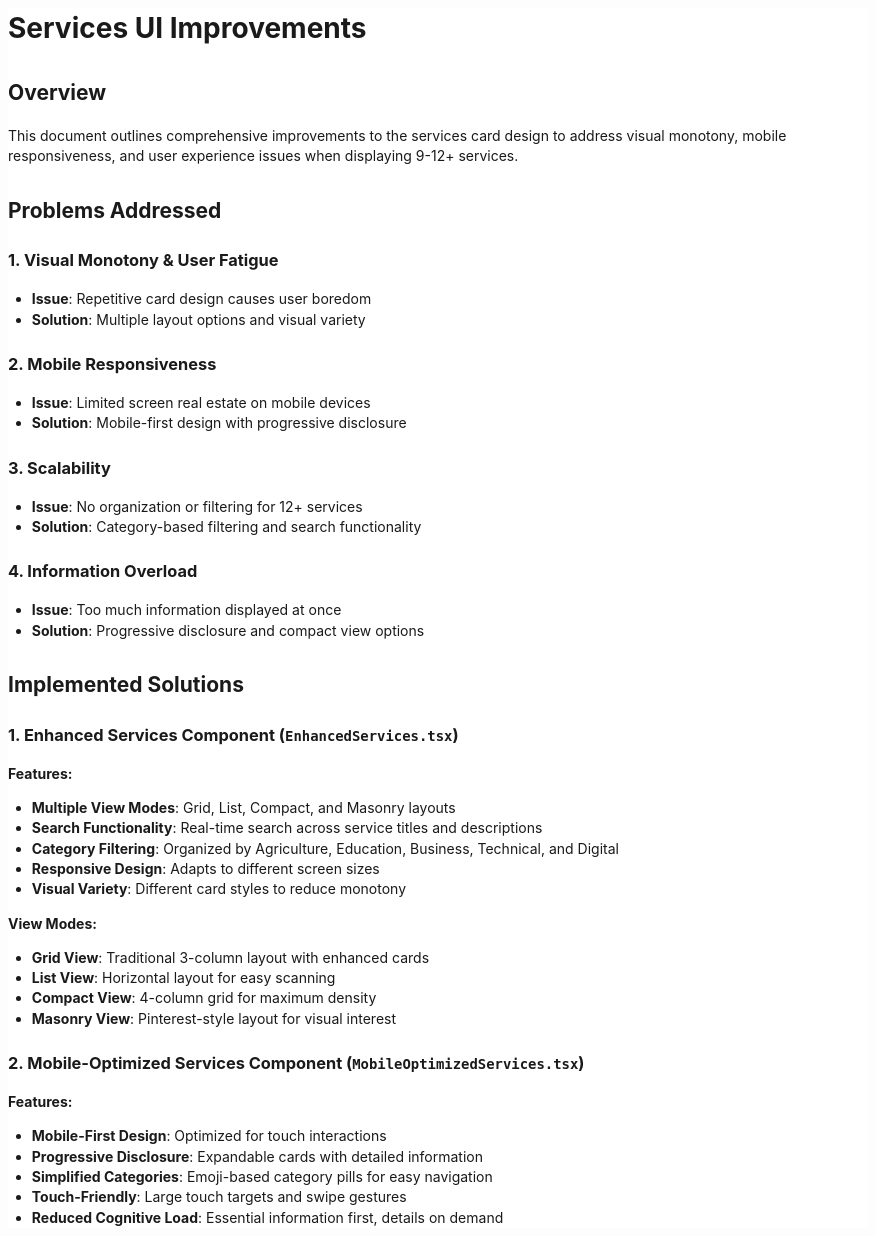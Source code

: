 # Services UI Improvements

## Overview

This document outlines comprehensive improvements to the services card design to address visual monotony, mobile responsiveness, and user experience issues when displaying 9-12+ services.

## Problems Addressed

### 1. Visual Monotony & User Fatigue
- **Issue**: Repetitive card design causes user boredom
- **Solution**: Multiple layout options and visual variety

### 2. Mobile Responsiveness
- **Issue**: Limited screen real estate on mobile devices
- **Solution**: Mobile-first design with progressive disclosure

### 3. Scalability
- **Issue**: No organization or filtering for 12+ services
- **Solution**: Category-based filtering and search functionality

### 4. Information Overload
- **Issue**: Too much information displayed at once
- **Solution**: Progressive disclosure and compact view options

## Implemented Solutions

### 1. Enhanced Services Component (`EnhancedServices.tsx`)

**Features:**
- **Multiple View Modes**: Grid, List, Compact, and Masonry layouts
- **Search Functionality**: Real-time search across service titles and descriptions
- **Category Filtering**: Organized by Agriculture, Education, Business, Technical, and Digital
- **Responsive Design**: Adapts to different screen sizes
- **Visual Variety**: Different card styles to reduce monotony

**View Modes:**
- **Grid View**: Traditional 3-column layout with enhanced cards
- **List View**: Horizontal layout for easy scanning
- **Compact View**: 4-column grid for maximum density
- **Masonry View**: Pinterest-style layout for visual interest

### 2. Mobile-Optimized Services Component (`MobileOptimizedServices.tsx`)

**Features:**
- **Mobile-First Design**: Optimized for touch interactions
- **Progressive Disclosure**: Expandable cards with detailed information
- **Simplified Categories**: Emoji-based category pills for easy navigation
- **Touch-Friendly**: Large touch targets and swipe gestures
- **Reduced Cognitive Load**: Essential information first, details on demand
